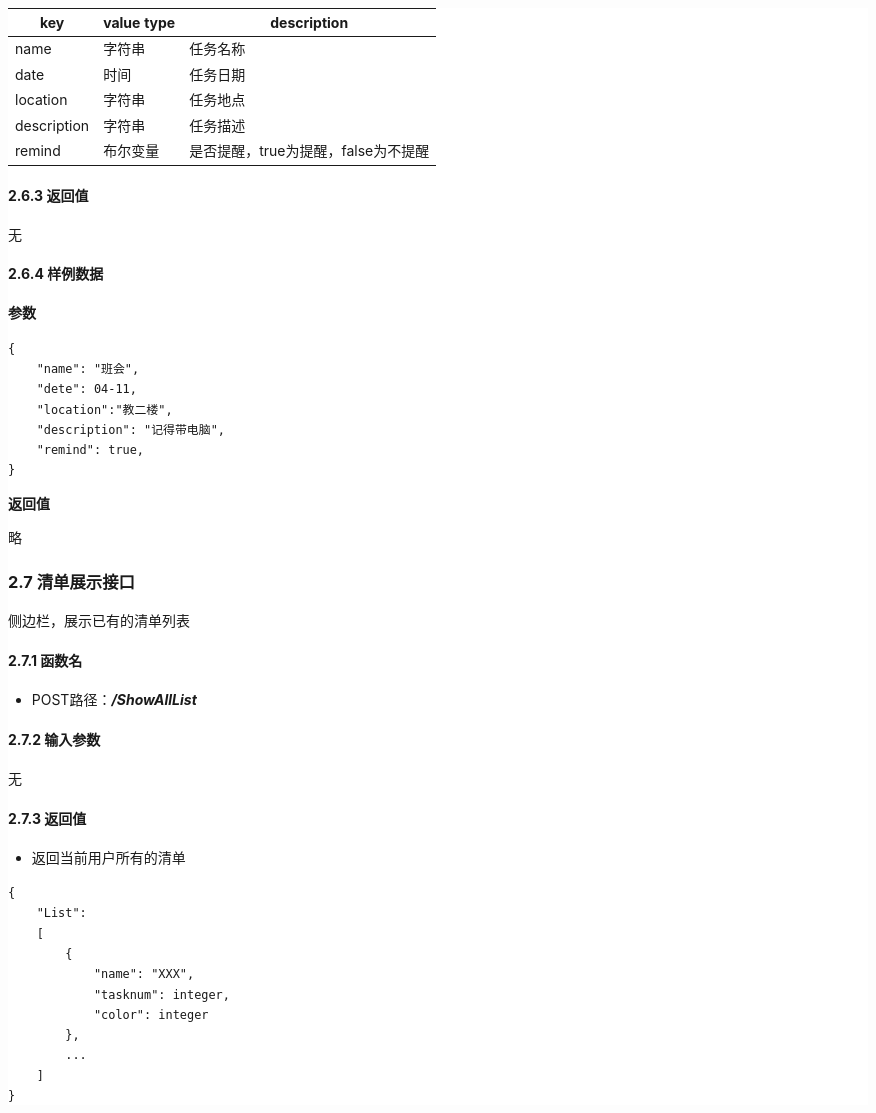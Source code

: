|key|	value type	|description|
|---|---|---|
|name|	字符串|	任务名称|
|date|	时间|	任务日期|
|location|	字符串|	任务地点|
|description|	字符串|	任务描述|
|remind|	布尔变量|	是否提醒，true为提醒，false为不提醒|

#### 2.6.3 返回值

无

#### 2.6.4 样例数据

**参数**

```
{
	"name": "班会",
	"dete": 04-11,
	"location":"教二楼",
	"description": "记得带电脑",
	"remind": true,
}

```

**返回值**

略

### 2.7 清单展示接口

侧边栏，展示已有的清单列表

#### 2.7.1 函数名

+ POST路径：***/ShowAllList***

#### 2.7.2 输入参数

无

#### 2.7.3 返回值

+ 返回当前用户所有的清单

```
{
	"List":
	[
		{
			"name": "XXX",
			"tasknum": integer,
			"color": integer
		},
		...
	]
}

```
